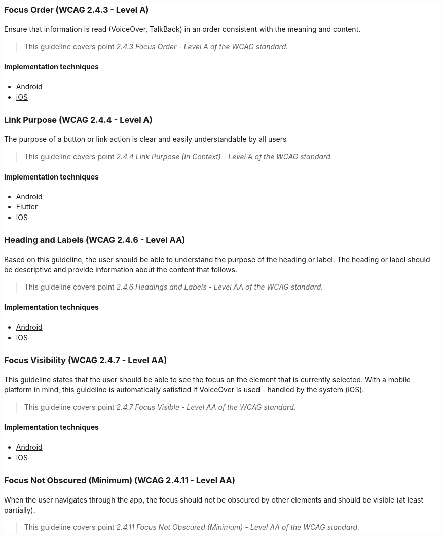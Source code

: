 ### Focus Order (WCAG 2.4.3 - Level A)

Ensure that information is read (VoiceOver, TalkBack) in an order consistent with the meaning and content.

> This guideline covers point *2.4.3 Focus Order - Level A of the WCAG standard.*

#### Implementation techniques
* [Android](../platforms/android/techniques_operable_android.md#focus-order-wcag-243---level-a)
* [iOS](../platforms/ios/techniques_operable_ios.md#focus-order-wcag-243---level-a)

### Link Purpose (WCAG 2.4.4 - Level A)

The purpose of a button or link action is clear and easily understandable by all users

> This guideline covers point *2.4.4 Link Purpose (In Context) - Level A of the WCAG standard.*

#### Implementation techniques
* [Android](../platforms/android/techniques_operable_android.md#link-purpose-wcag-244---level-a)
* [Flutter](../platforms/flutter/techniques_operable_flutter.md#link-purpose-wcag-244---level-a)
* [iOS](../platforms/ios/techniques_operable_ios.md#link-purpose-wcag-244---level-a)

### Heading and Labels (WCAG 2.4.6 - Level AA)

Based on this guideline, the user should be able to understand the purpose of the heading or label. The heading or label should be descriptive and provide information about the content that follows.

> This guideline covers point *2.4.6 Headings and Labels - Level AA of the WCAG standard.*

#### Implementation techniques
* [Android](../platforms/android/techniques_operable_android.md#heading-and-labels-wcag-246---level-aa)
* [iOS](../platforms/ios/techniques_operable_ios.md#heading-and-labels-wcag-246---level-aa)

### Focus Visibility (WCAG 2.4.7 - Level AA)

This guideline states that the user should be able to see the focus on the element that is currently selected. With a mobile platform in mind, this guideline is automatically satisfied if VoiceOver is used - handled by the system (iOS).

> This guideline covers point *2.4.7 Focus Visible - Level AA of the WCAG standard.*

#### Implementation techniques
* [Android](../platforms/android/techniques_operable_android.md#focus-visibility-wcag-247---level-aa)
* [iOS](../platforms/ios/techniques_operable_ios.md#focus-visibility-wcag-247---level-aa)


### Focus Not Obscured (Minimum) (WCAG 2.4.11 - Level AA)

When the user navigates through the app, the focus should not be obscured by other elements and should be visible (at least partially).

> This guideline covers point *2.4.11 Focus Not Obscured (Minimum) - Level AA of the WCAG standard.*
